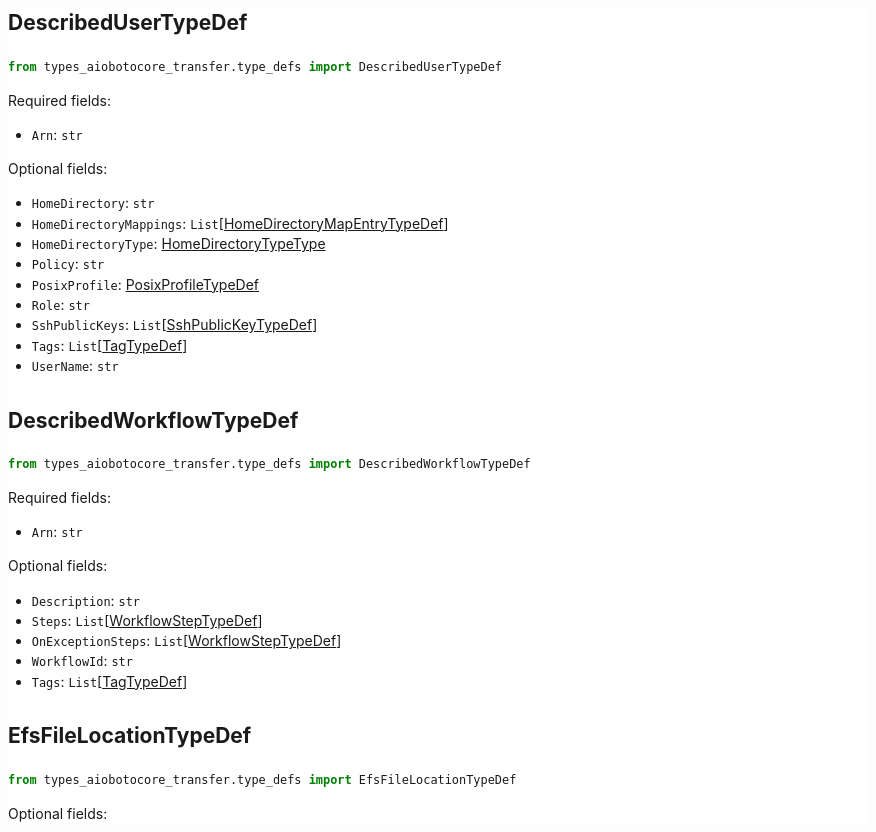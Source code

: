 <a id="describedusertypedef"></a>

## DescribedUserTypeDef

```python
from types_aiobotocore_transfer.type_defs import DescribedUserTypeDef
```

Required fields:

- `Arn`: `str`

Optional fields:

- `HomeDirectory`: `str`
- `HomeDirectoryMappings`:
  `List`\[[HomeDirectoryMapEntryTypeDef](./type_defs.md#homedirectorymapentrytypedef)\]
- `HomeDirectoryType`:
  [HomeDirectoryTypeType](./literals.md#homedirectorytypetype)
- `Policy`: `str`
- `PosixProfile`: [PosixProfileTypeDef](./type_defs.md#posixprofiletypedef)
- `Role`: `str`
- `SshPublicKeys`:
  `List`\[[SshPublicKeyTypeDef](./type_defs.md#sshpublickeytypedef)\]
- `Tags`: `List`\[[TagTypeDef](./type_defs.md#tagtypedef)\]
- `UserName`: `str`

<a id="describedworkflowtypedef"></a>

## DescribedWorkflowTypeDef

```python
from types_aiobotocore_transfer.type_defs import DescribedWorkflowTypeDef
```

Required fields:

- `Arn`: `str`

Optional fields:

- `Description`: `str`
- `Steps`: `List`\[[WorkflowStepTypeDef](./type_defs.md#workflowsteptypedef)\]
- `OnExceptionSteps`:
  `List`\[[WorkflowStepTypeDef](./type_defs.md#workflowsteptypedef)\]
- `WorkflowId`: `str`
- `Tags`: `List`\[[TagTypeDef](./type_defs.md#tagtypedef)\]

<a id="efsfilelocationtypedef"></a>

## EfsFileLocationTypeDef

```python
from types_aiobotocore_transfer.type_defs import EfsFileLocationTypeDef
```

Optional fields:
